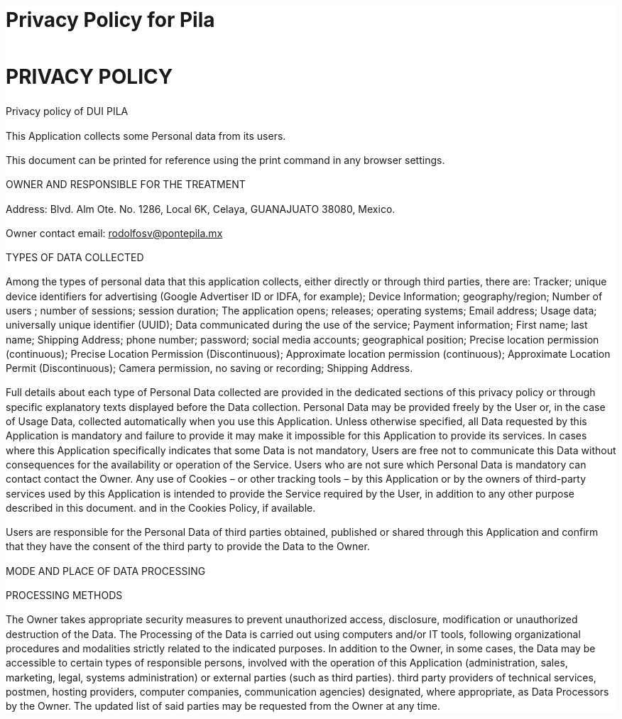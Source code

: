 # Privacy Policy for Pila

# PRIVACY POLICY
Privacy policy of DUI PILA

This Application collects some Personal data from its users.

This document can be printed for reference using the print command in any browser settings.

OWNER AND RESPONSIBLE FOR THE TREATMENT

Address: Blvd. Alm Ote. No. 1286, Local 6K, Celaya, GUANAJUATO 38080, Mexico.

Owner contact email: rodolfosv@pontepila.mx

TYPES OF DATA COLLECTED

Among the types of personal data that this application collects, either directly or through third parties, there are: Tracker; unique device identifiers for advertising (Google Advertiser ID or IDFA, for example); Device Information; geography/region; Number of users ; number of sessions; session duration; The application opens; releases; operating systems; Email address; Usage data; universally unique identifier (UUID); Data communicated during the use of the service; Payment information; First name; last name; Shipping Address; phone number; password; social media accounts; geographical position; Precise location permission (continuous); Precise Location Permission (Discontinuous); Approximate location permission (continuous); Approximate Location Permit (Discontinuous); Camera permission, no saving or recording; Shipping Address.

Full details about each type of Personal Data collected are provided in the dedicated sections of this privacy policy or through specific explanatory texts displayed before the Data collection. Personal Data may be provided freely by the User or, in the case of Usage Data, collected automatically when you use this Application. Unless otherwise specified, all Data requested by this Application is mandatory and failure to provide it may make it impossible for this Application to provide its services. In cases where this Application specifically indicates that some Data is not mandatory, Users are free not to communicate this Data without consequences for the availability or operation of the Service. Users who are not sure which Personal Data is mandatory can contact contact the Owner. Any use of Cookies – or other tracking tools – by this Application or by the owners of third-party services used by this Application is intended to provide the Service required by the User, in addition to any other purpose described in this document. and in the Cookies Policy, if available.

Users are responsible for the Personal Data of third parties obtained, published or shared through this Application and confirm that they have the consent of the third party to provide the Data to the Owner.

MODE AND PLACE OF DATA PROCESSING

PROCESSING METHODS

The Owner takes appropriate security measures to prevent unauthorized access, disclosure, modification or unauthorized destruction of the Data. The Processing of the Data is carried out using computers and/or IT tools, following organizational procedures and modalities strictly related to the indicated purposes. In addition to the Owner, in some cases, the Data may be accessible to certain types of responsible persons, involved with the operation of this Application (administration, sales, marketing, legal, systems administration) or external parties (such as third parties). third party providers of technical services, postmen, hosting providers, computer companies, communication agencies) designated, where appropriate, as Data Processors by the Owner. The updated list of said parties may be requested from the Owner at any time.
